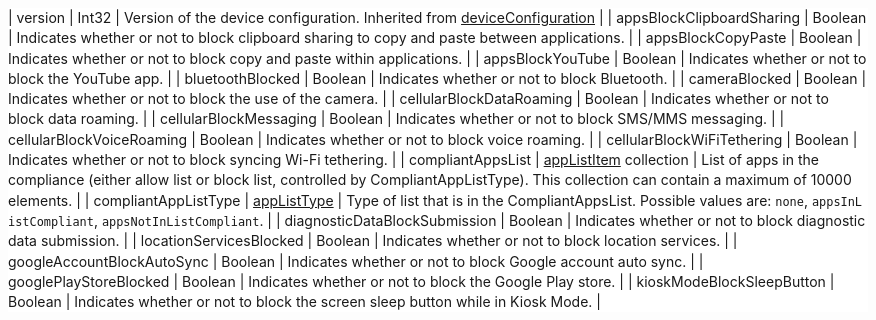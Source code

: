 | version                                        | Int32                                                                                          | Version of the device configuration. Inherited from [deviceConfiguration](../resources/intune-deviceconfig-deviceconfiguration.md)                                                            |
| appsBlockClipboardSharing                      | Boolean                                                                                        | Indicates whether or not to block clipboard sharing to copy and paste between applications.                                                                                                   |
| appsBlockCopyPaste                             | Boolean                                                                                        | Indicates whether or not to block copy and paste within applications.                                                                                                                         |
| appsBlockYouTube                               | Boolean                                                                                        | Indicates whether or not to block the YouTube app.                                                                                                                                            |
| bluetoothBlocked                               | Boolean                                                                                        | Indicates whether or not to block Bluetooth.                                                                                                                                                  |
| cameraBlocked                                  | Boolean                                                                                        | Indicates whether or not to block the use of the camera.                                                                                                                                      |
| cellularBlockDataRoaming                       | Boolean                                                                                        | Indicates whether or not to block data roaming.                                                                                                                                               |
| cellularBlockMessaging                         | Boolean                                                                                        | Indicates whether or not to block SMS/MMS messaging.                                                                                                                                          |
| cellularBlockVoiceRoaming                      | Boolean                                                                                        | Indicates whether or not to block voice roaming.                                                                                                                                              |
| cellularBlockWiFiTethering                     | Boolean                                                                                        | Indicates whether or not to block syncing Wi-Fi tethering.                                                                                                                                    |
| compliantAppsList                              | [appListItem](../resources/intune-deviceconfig-applistitem.md) collection                      | List of apps in the compliance (either allow list or block list, controlled by CompliantAppListType). This collection can contain a maximum of 10000 elements.                                |
| compliantAppListType                           | [appListType](../resources/intune-deviceconfig-applisttype.md)                                 | Type of list that is in the CompliantAppsList. Possible values are: `none`, `appsInListCompliant`, `appsNotInListCompliant`.                                                                  |
| diagnosticDataBlockSubmission                  | Boolean                                                                                        | Indicates whether or not to block diagnostic data submission.                                                                                                                                 |
| locationServicesBlocked                        | Boolean                                                                                        | Indicates whether or not to block location services.                                                                                                                                          |
| googleAccountBlockAutoSync                     | Boolean                                                                                        | Indicates whether or not to block Google account auto sync.                                                                                                                                   |
| googlePlayStoreBlocked                         | Boolean                                                                                        | Indicates whether or not to block the Google Play store.                                                                                                                                      |
| kioskModeBlockSleepButton                      | Boolean                                                                                        | Indicates whether or not to block the screen sleep button while in Kiosk Mode.                                                                                                                |